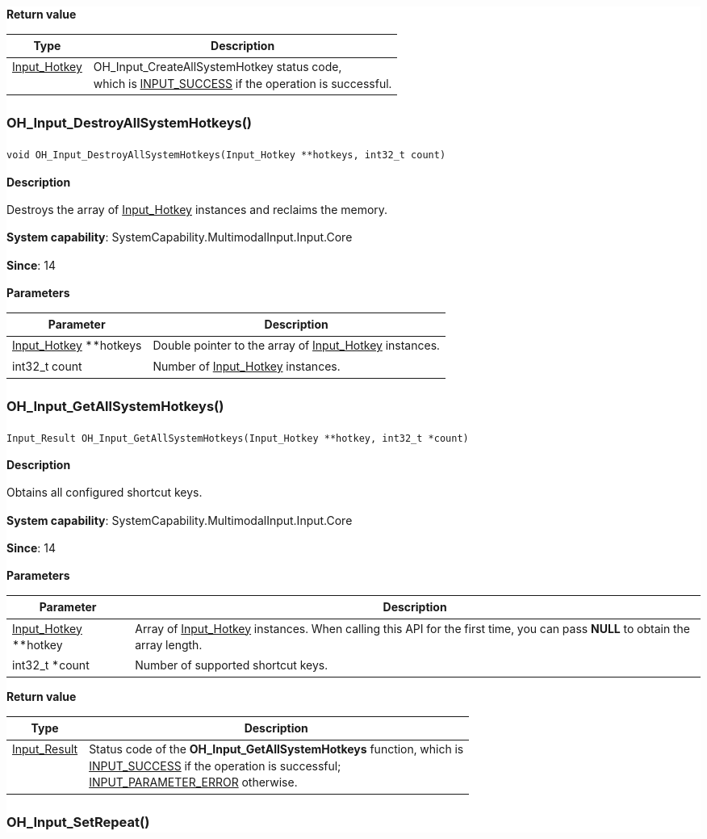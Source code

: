 **Return value**

| Type| Description|
| -- | -- |
| [Input_Hotkey](capi-input-hotkey.md) | OH_Input_CreateAllSystemHotkey status code,<br>         which is [INPUT_SUCCESS](#input_result) if the operation is successful.|

### OH_Input_DestroyAllSystemHotkeys()

```
void OH_Input_DestroyAllSystemHotkeys(Input_Hotkey **hotkeys, int32_t count)
```

**Description**

Destroys the array of [Input_Hotkey](capi-input-hotkey.md) instances and reclaims the memory.

**System capability**: SystemCapability.MultimodalInput.Input.Core

**Since**: 14


**Parameters**

| Parameter| Description|
| -- | -- |
| [Input_Hotkey](capi-input-hotkey.md) **hotkeys | Double pointer to the array of [Input_Hotkey](capi-input-hotkey.md) instances.|
| int32_t count | Number of [Input_Hotkey](capi-input-hotkey.md) instances.|

### OH_Input_GetAllSystemHotkeys()

```
Input_Result OH_Input_GetAllSystemHotkeys(Input_Hotkey **hotkey, int32_t *count)
```

**Description**

Obtains all configured shortcut keys.

**System capability**: SystemCapability.MultimodalInput.Input.Core

**Since**: 14


**Parameters**

| Parameter| Description|
| -- | -- |
| [Input_Hotkey](capi-input-hotkey.md) **hotkey | Array of [Input_Hotkey](capi-input-hotkey.md) instances. When calling this API for the first time, you can pass **NULL** to obtain the array length.|
| int32_t *count | Number of supported shortcut keys.|

**Return value**

| Type| Description|
| -- | -- |
| [Input_Result](#input_result) | Status code of the **OH_Input_GetAllSystemHotkeys** function, which is<br>         [INPUT_SUCCESS](#input_result) if the operation is successful;<br>         [INPUT_PARAMETER_ERROR](#input_result) otherwise.|

### OH_Input_SetRepeat()
